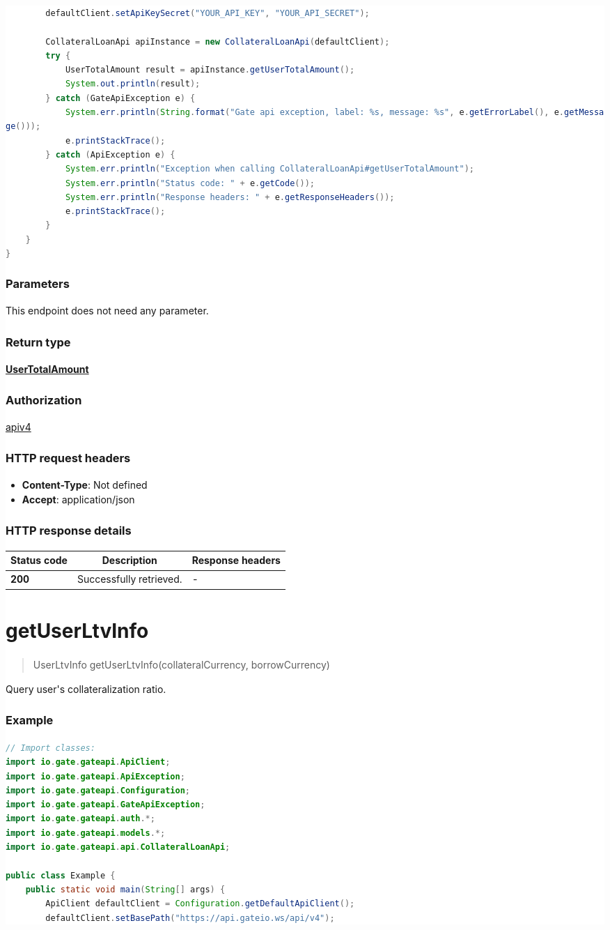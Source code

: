 ```java
        defaultClient.setApiKeySecret("YOUR_API_KEY", "YOUR_API_SECRET");

        CollateralLoanApi apiInstance = new CollateralLoanApi(defaultClient);
        try {
            UserTotalAmount result = apiInstance.getUserTotalAmount();
            System.out.println(result);
        } catch (GateApiException e) {
            System.err.println(String.format("Gate api exception, label: %s, message: %s", e.getErrorLabel(), e.getMessage()));
            e.printStackTrace();
        } catch (ApiException e) {
            System.err.println("Exception when calling CollateralLoanApi#getUserTotalAmount");
            System.err.println("Status code: " + e.getCode());
            System.err.println("Response headers: " + e.getResponseHeaders());
            e.printStackTrace();
        }
    }
}
```

### Parameters
This endpoint does not need any parameter.

### Return type

[**UserTotalAmount**](UserTotalAmount.md)

### Authorization

[apiv4](../README.md#apiv4)

### HTTP request headers

 - **Content-Type**: Not defined
 - **Accept**: application/json

### HTTP response details
| Status code | Description | Response headers |
|-------------|-------------|------------------|
**200** | Successfully retrieved. |  -  |

<a name="getUserLtvInfo"></a>
# **getUserLtvInfo**
> UserLtvInfo getUserLtvInfo(collateralCurrency, borrowCurrency)

Query user&#39;s collateralization ratio.

### Example

```java
// Import classes:
import io.gate.gateapi.ApiClient;
import io.gate.gateapi.ApiException;
import io.gate.gateapi.Configuration;
import io.gate.gateapi.GateApiException;
import io.gate.gateapi.auth.*;
import io.gate.gateapi.models.*;
import io.gate.gateapi.api.CollateralLoanApi;

public class Example {
    public static void main(String[] args) {
        ApiClient defaultClient = Configuration.getDefaultApiClient();
        defaultClient.setBasePath("https://api.gateio.ws/api/v4");
```